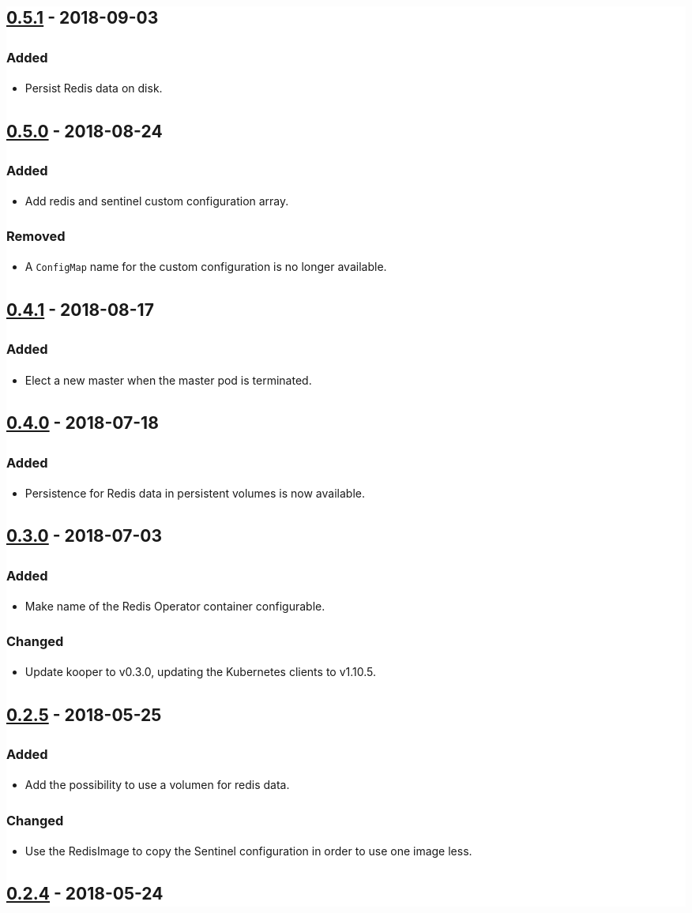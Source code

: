 ## [0.5.1] - 2018-09-03

### Added

- Persist Redis data on disk.

## [0.5.0] - 2018-08-24

### Added

- Add redis and sentinel custom configuration array.

### Removed

- A `ConfigMap` name for the custom configuration is no longer available.

## [0.4.1] - 2018-08-17

### Added

- Elect a new master when the master pod is terminated.

## [0.4.0] - 2018-07-18

### Added

- Persistence for Redis data in persistent volumes is now available.

## [0.3.0] - 2018-07-03

### Added

- Make name of the Redis Operator container configurable.

### Changed

- Update kooper to v0.3.0, updating the Kubernetes clients to v1.10.5.

## [0.2.5] - 2018-05-25

### Added

- Add the possibility to use a volumen for redis data.

### Changed

- Use the RedisImage to copy the Sentinel configuration in order to use one image less.

## [0.2.4] - 2018-05-24


[0.5.6]: https://github.com/spotahome/redis-operator/compare/0.5.5...0.5.6
[0.5.5]: https://github.com/spotahome/redis-operator/compare/0.5.4...0.5.5
[0.5.4]: https://github.com/spotahome/redis-operator/compare/0.5.3...0.5.4
[0.5.3]: https://github.com/spotahome/redis-operator/compare/0.5.2...0.5.3
[0.5.2]: https://github.com/spotahome/redis-operator/compare/0.5.1...0.5.2
[0.5.1]: https://github.com/spotahome/redis-operator/compare/0.5.0...0.5.1
[0.5.0]: https://github.com/spotahome/redis-operator/compare/0.4.1...0.5.0
[0.4.1]: https://github.com/spotahome/redis-operator/compare/0.4.0...0.4.1
[0.4.0]: https://github.com/spotahome/redis-operator/compare/0.3.0...0.4.0
[0.3.0]: https://github.com/spotahome/redis-operator/compare/0.2.5...0.3.0
[0.2.5]: https://github.com/spotahome/redis-operator/compare/0.2.4...0.2.5
[0.2.4]: https://github.com/spotahome/redis-operator/compare/0.2.3...0.2.4
[0.2.3]: https://github.com/spotahome/redis-operator/compare/0.2.2...0.2.3
[0.2.2]: https://github.com/spotahome/redis-operator/compare/0.2.1...0.2.2
[0.2.1]: https://github.com/spotahome/redis-operator/compare/0.2.0...0.2.1
[0.2.0]: https://github.com/spotahome/redis-operator/compare/0.1.6...0.2.0
[0.1.6]: https://github.com/spotahome/redis-operator/compare/0.1.5...0.1.6
[0.1.5]: https://github.com/spotahome/redis-operator/compare/0.1.4...0.1.5
[0.1.4]: https://github.com/spotahome/redis-operator/compare/0.1.3...0.1.4
[0.1.3]: https://github.com/spotahome/redis-operator/compare/0.1.2...0.1.3
[0.1.2]: https://github.com/spotahome/redis-operator/compare/0.1.1...0.1.2